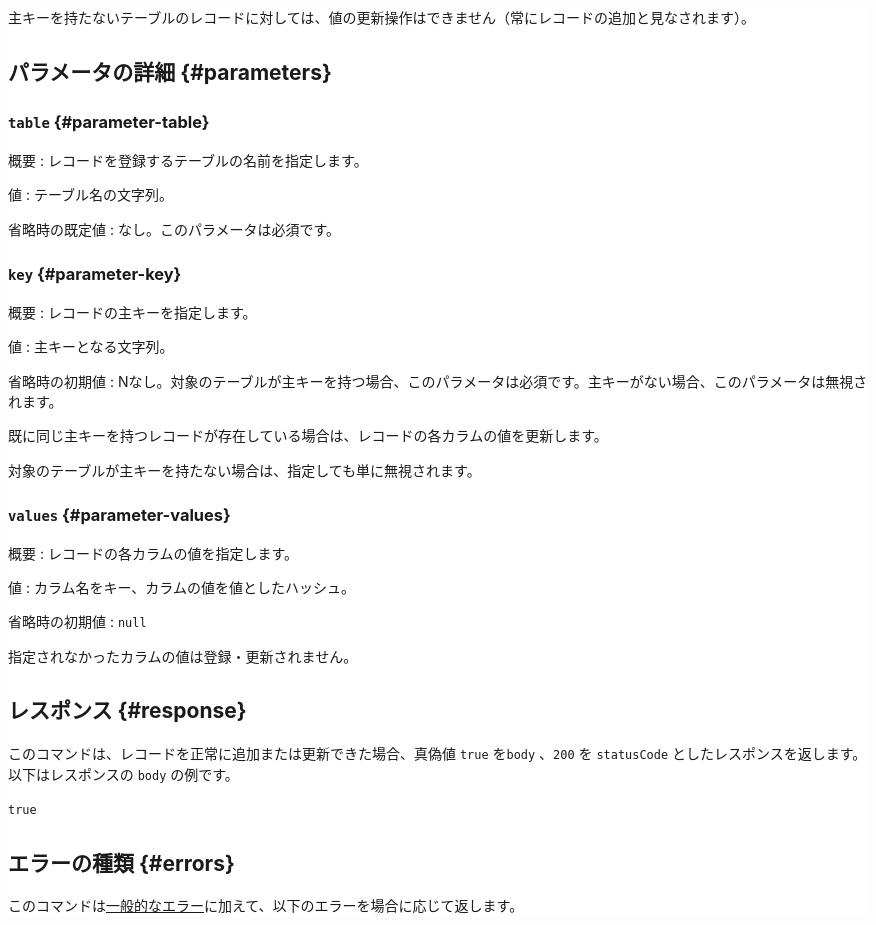 
主キーを持たないテーブルのレコードに対しては、値の更新操作はできません（常にレコードの追加と見なされます）。


## パラメータの詳細 {#parameters}

### `table` {#parameter-table}

概要
: レコードを登録するテーブルの名前を指定します。

値
: テーブル名の文字列。

省略時の既定値
: なし。このパラメータは必須です。

### `key` {#parameter-key}

概要
: レコードの主キーを指定します。

値
: 主キーとなる文字列。

省略時の初期値
: Nなし。対象のテーブルが主キーを持つ場合、このパラメータは必須です。主キーがない場合、このパラメータは無視されます。

既に同じ主キーを持つレコードが存在している場合は、レコードの各カラムの値を更新します。

対象のテーブルが主キーを持たない場合は、指定しても単に無視されます。

### `values` {#parameter-values}

概要
: レコードの各カラムの値を指定します。

値
: カラム名をキー、カラムの値を値としたハッシュ。

省略時の初期値
: `null`

指定されなかったカラムの値は登録・更新されません。


## レスポンス {#response}

このコマンドは、レコードを正常に追加または更新できた場合、真偽値 `true` を`body` 、`200` を `statusCode` としたレスポンスを返します。以下はレスポンスの `body` の例です。

    true

## エラーの種類 {#errors}

このコマンドは[一般的なエラー](/ja/reference/message/#error)に加えて、以下のエラーを場合に応じて返します。
